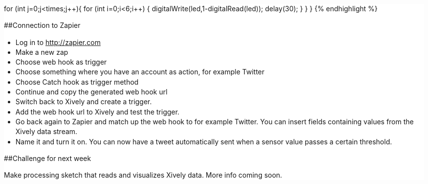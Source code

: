   for (int j=0;j<times;j++){
    for (int i=0;i<6;i++) {
      digitalWrite(led,1-digitalRead(led));
      delay(30);
    }
  }
}
{% endhighlight %}

##Connection to Zapier

- Log in to <http://zapier.com>
- Make a new zap
- Choose web hook as trigger
- Choose something where you have an account as action, for example Twitter
- Choose Catch hook as trigger method
- Continue and copy the generated web hook url
- Switch back to Xively and create a trigger. 
- Add the web hook url to Xively and test the trigger. 
- Go back again to Zapier and match up the web hook to for example Twitter. You can insert fields containing values from the Xively data stream. 
- Name it and turn it on. You can now have a tweet automatically sent when a sensor value passes a certain threshold. 

##Challenge for next week

Make processing sketch that reads and visualizes Xively data. More info coming soon. 